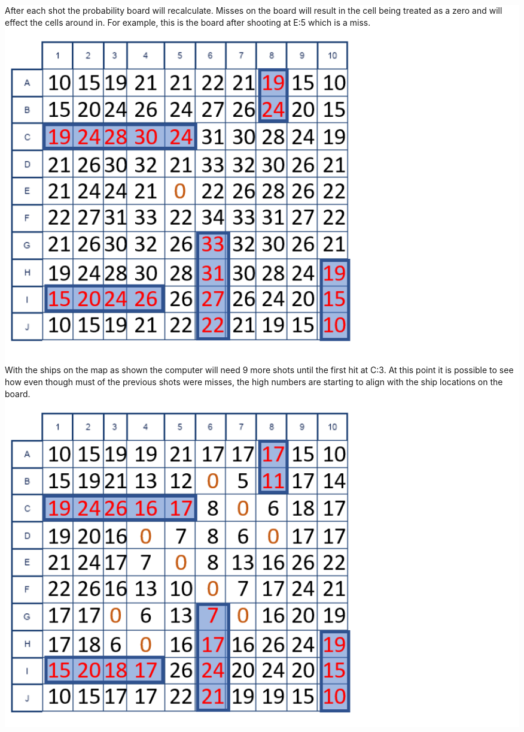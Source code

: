 
After each shot the probability board will recalculate. Misses on the board will result in the cell being treated as a zero and will effect the cells around in. For example, this is the board after shooting at E:5 which is a miss.

<img src="/images/port/battleship/poss_example_3.PNG" alt="Board With Ships" width="600" height="526">

With the ships on the map as shown the computer will need 9 more shots until the first hit at C:3. At this point it is possible to see how even though must of the previous shots were misses, the high numbers are starting to align with the ship locations on the board.

<img src="/images/port/battleship/poss_example_4.PNG" alt="Board With Ships" width="600" height="526">
